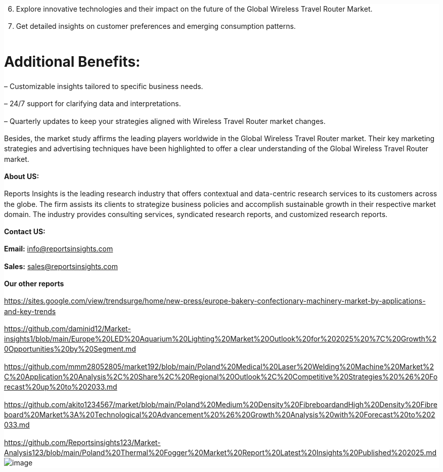 6. Explore innovative technologies and their impact on the future of the Global Wireless Travel Router Market.

7. Get detailed insights on customer preferences and emerging consumption patterns.

# <strong>Additional Benefits:</strong>

– Customizable insights tailored to specific business needs.

– 24/7 support for clarifying data and interpretations.

– Quarterly updates to keep your strategies aligned with Wireless Travel Router market changes.

Besides, the market study affirms the leading players worldwide in the Global Wireless Travel Router market. Their key marketing strategies and advertising techniques have been highlighted to offer a clear understanding of the Global Wireless Travel Router market.

<strong><strong>About US</strong>:</strong>

Reports Insights is the leading research industry that offers contextual and data-centric research services to its customers across the globe. The firm assists its clients to strategize business policies and accomplish sustainable growth in their respective market domain. The industry provides consulting services, syndicated research reports, and customized research reports.

<strong>Contact US:</strong>

<p class=><b>Email:</b> <a href=mailto:info@reportsinsights.com>info@reportsinsights.com</a></p>
<p class=><b>Sales:</b> <a href=mailto:sales@reportsinsights.com>sales@reportsinsights.com</a></p>

<strong>Our other reports</strong>

<a href=https://sites.google.com/view/trendsurge/home/new-press/europe-bakery-confectionary-machinery-market-by-applications-and-key-trends>https://sites.google.com/view/trendsurge/home/new-press/europe-bakery-confectionary-machinery-market-by-applications-and-key-trends</a>

<a href=https://github.com/daminid12/Market-insights1/blob/main/Europe%20LED%20Aquarium%20Lighting%20Market%20Outlook%20for%202025%20%7C%20Growth%20Opportunities%20by%20Segment.md>https://github.com/daminid12/Market-insights1/blob/main/Europe%20LED%20Aquarium%20Lighting%20Market%20Outlook%20for%202025%20%7C%20Growth%20Opportunities%20by%20Segment.md</a>

<a href=https://github.com/mmm28052805/market192/blob/main/Poland%20Medical%20Laser%20Welding%20Machine%20Market%2C%20Application%20Analysis%2C%20Share%2C%20Regional%20Outlook%2C%20Competitive%20Strategies%20%26%20Forecast%20up%20to%202033.md>https://github.com/mmm28052805/market192/blob/main/Poland%20Medical%20Laser%20Welding%20Machine%20Market%2C%20Application%20Analysis%2C%20Share%2C%20Regional%20Outlook%2C%20Competitive%20Strategies%20%26%20Forecast%20up%20to%202033.md</a>

<a href=https://github.com/akito1234567/market/blob/main/Poland%20Medium%20Density%20FibreboardandHigh%20Density%20Fibreboard%20Market%3A%20Technological%20Advancement%20%26%20Growth%20Analysis%20with%20Forecast%20to%202033.md>https://github.com/akito1234567/market/blob/main/Poland%20Medium%20Density%20FibreboardandHigh%20Density%20Fibreboard%20Market%3A%20Technological%20Advancement%20%26%20Growth%20Analysis%20with%20Forecast%20to%202033.md</a>

<a href=https://github.com/Reportsinsights123/Market-Analysis123/blob/main/Poland%20Thermal%20Fogger%20Market%20Report%20Latest%20Insights%20Published%202025.md>https://github.com/Reportsinsights123/Market-Analysis123/blob/main/Poland%20Thermal%20Fogger%20Market%20Report%20Latest%20Insights%20Published%202025.md</a>
![image](https://github.com/user-attachments/assets/a368e247-4d01-4b00-a80a-8cb64082cbe4)
